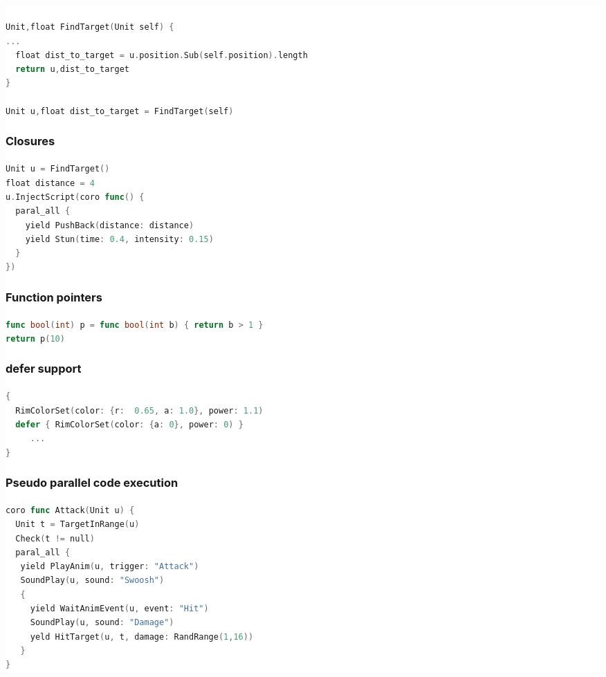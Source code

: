 ```go

Unit,float FindTarget(Unit self) {
...
  float dist_to_target = u.position.Sub(self.position).length
  return u,dist_to_target
}

Unit u,float dist_to_target = FindTarget(self)
```

### **Closures**

```go
Unit u = FindTarget()
float distance = 4
u.InjectScript(coro func() {
  paral_all {
    yield PushBack(distance: distance)
    yield Stun(time: 0.4, intensity: 0.15)
  }
})
```

### Function pointers

```go
func bool(int) p = func bool(int b) { return b > 1 }
return p(10)
```

### **defer** support

```go
{
  RimColorSet(color: {r:  0.65, a: 1.0}, power: 1.1)
  defer { RimColorSet(color: {a: 0}, power: 0) }
     ... 
}
```

### Pseudo parallel code execution

```go
coro func Attack(Unit u) {
  Unit t = TargetInRange(u)
  Check(t != null)
  paral_all {
   yield PlayAnim(u, trigger: "Attack")
   SoundPlay(u, sound: "Swoosh")
   {
     yield WaitAnimEvent(u, event: "Hit")
     SoundPlay(u, sound: "Damage")
     yeld HitTarget(u, t, damage: RandRange(1,16))
   }
}
```
